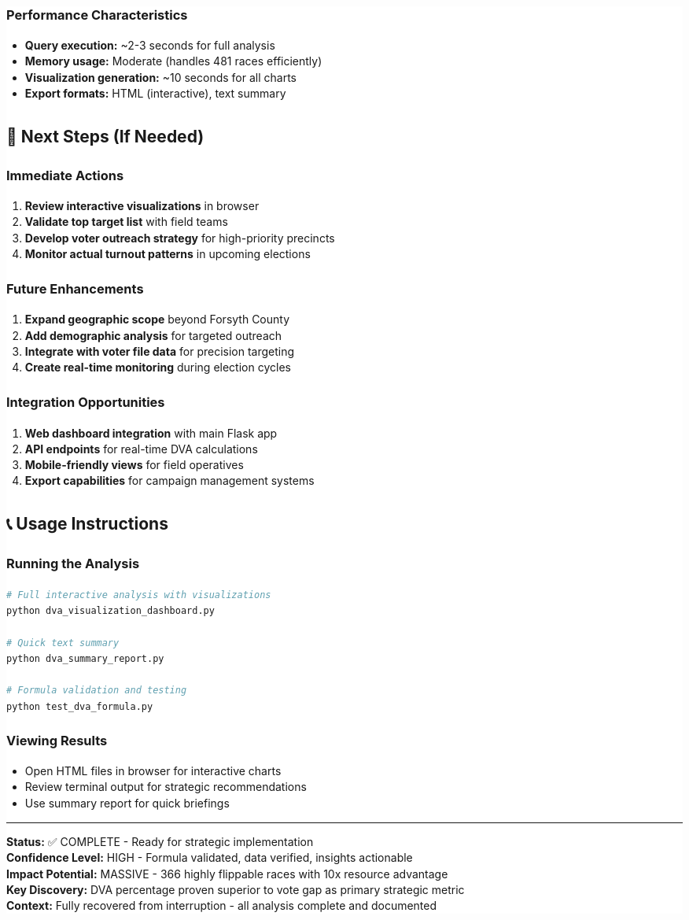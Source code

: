 ### Performance Characteristics
- **Query execution:** ~2-3 seconds for full analysis
- **Memory usage:** Moderate (handles 481 races efficiently)
- **Visualization generation:** ~10 seconds for all charts
- **Export formats:** HTML (interactive), text summary

## 🚀 Next Steps (If Needed)

### Immediate Actions
1. **Review interactive visualizations** in browser
2. **Validate top target list** with field teams
3. **Develop voter outreach strategy** for high-priority precincts
4. **Monitor actual turnout patterns** in upcoming elections

### Future Enhancements
1. **Expand geographic scope** beyond Forsyth County
2. **Add demographic analysis** for targeted outreach
3. **Integrate with voter file data** for precision targeting
4. **Create real-time monitoring** during election cycles

### Integration Opportunities
1. **Web dashboard integration** with main Flask app
2. **API endpoints** for real-time DVA calculations
3. **Mobile-friendly views** for field operatives
4. **Export capabilities** for campaign management systems

## 📞 Usage Instructions

### Running the Analysis
```bash
# Full interactive analysis with visualizations
python dva_visualization_dashboard.py

# Quick text summary
python dva_summary_report.py

# Formula validation and testing
python test_dva_formula.py
```

### Viewing Results
- Open HTML files in browser for interactive charts
- Review terminal output for strategic recommendations
- Use summary report for quick briefings

---

**Status:** ✅ COMPLETE - Ready for strategic implementation  
**Confidence Level:** HIGH - Formula validated, data verified, insights actionable  
**Impact Potential:** MASSIVE - 366 highly flippable races with 10x resource advantage  
**Key Discovery:** DVA percentage proven superior to vote gap as primary strategic metric  
**Context:** Fully recovered from interruption - all analysis complete and documented